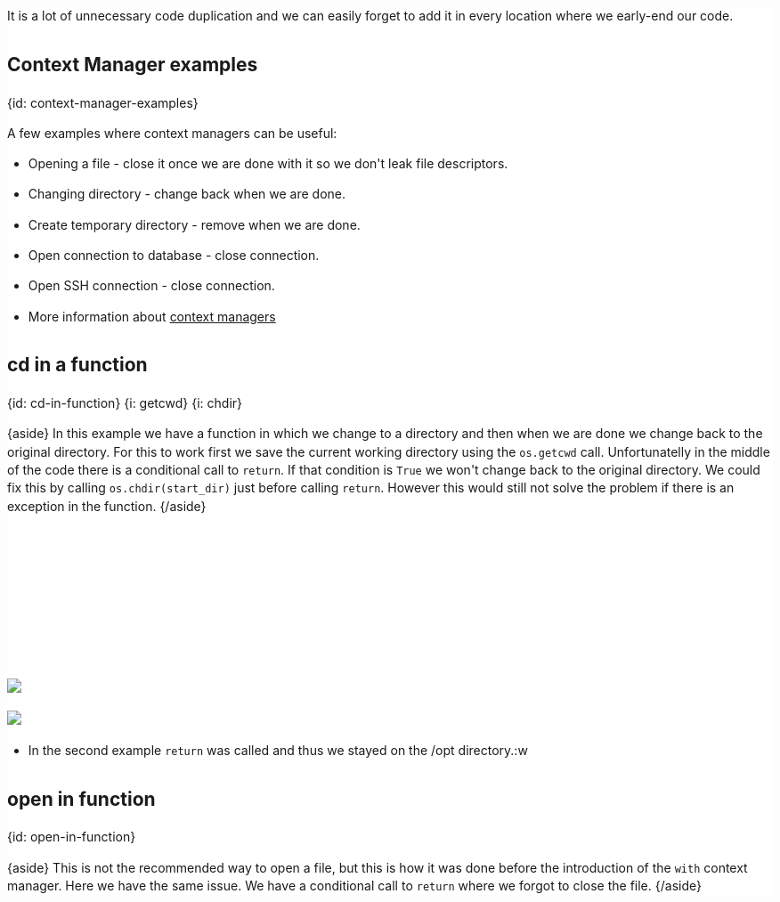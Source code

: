 It is a lot of unnecessary code duplication and we can easily forget to add it in every location where we early-end our code.

## Context Manager examples
{id: context-manager-examples}

A few examples where context managers can be useful:

* Opening a file - close it once we are done with it so we don't leak file descriptors.
* Changing directory - change back when we are done.
* Create temporary directory - remove when we are done.
* Open connection to database - close connection.
* Open SSH connection - close connection.

* More information about [context managers](https://jeffknupp.com/blog/2016/03/07/python-with-context-managers/)

## cd in a function
{id: cd-in-function}
{i: getcwd}
{i: chdir}

{aside}
In this example we have a function in which we change to a directory and then when we are done we change back to the original directory.
For this to work first we save the current working directory using the `os.getcwd` call. Unfortunatelly in the middle of the code there
is a conditional call to `return`. If that condition is `True` we won't change back to the original directory. We could fix this by
calling `os.chdir(start_dir)` just before calling `return`. However this would still not solve the problem if there is an exception
in the function.
{/aside}

![](examples/advanced/no_context_cd.py)

![](examples/advanced/no_context_cd_tmp.out)

![](examples/advanced/no_context_cd_opt.out)

* In the second example `return` was called and thus we stayed on the /opt directory.:w



## open in function
{id: open-in-function}

{aside}
This is not the recommended way to open a file, but this is how it was done before the introduction of the `with` context manager.
Here we have the same issue. We have a conditional call to `return` where we forgot to close the file.
{/aside}
